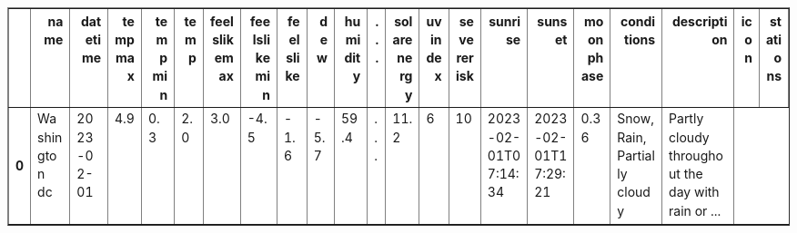 


<div>
<style scoped>
    .dataframe tbody tr th:only-of-type {
        vertical-align: middle;
    }

    .dataframe tbody tr th {
        vertical-align: top;
    }

    .dataframe thead th {
        text-align: right;
    }
</style>
<table border="1" class="dataframe">
  <thead>
    <tr style="text-align: right;">
      <th></th>
      <th>name</th>
      <th>datetime</th>
      <th>tempmax</th>
      <th>tempmin</th>
      <th>temp</th>
      <th>feelslikemax</th>
      <th>feelslikemin</th>
      <th>feelslike</th>
      <th>dew</th>
      <th>humidity</th>
      <th>...</th>
      <th>solarenergy</th>
      <th>uvindex</th>
      <th>severerisk</th>
      <th>sunrise</th>
      <th>sunset</th>
      <th>moonphase</th>
      <th>conditions</th>
      <th>description</th>
      <th>icon</th>
      <th>stations</th>
    </tr>
  </thead>
  <tbody>
    <tr>
      <th>0</th>
      <td>Washington dc</td>
      <td>2023-02-01</td>
      <td>4.9</td>
      <td>0.3</td>
      <td>2.0</td>
      <td>3.0</td>
      <td>-4.5</td>
      <td>-1.6</td>
      <td>-5.7</td>
      <td>59.4</td>
      <td>...</td>
      <td>11.2</td>
      <td>6</td>
      <td>10</td>
      <td>2023-02-01T07:14:34</td>
      <td>2023-02-01T17:29:21</td>
      <td>0.36</td>
      <td>Snow, Rain, Partially cloudy</td>
      <td>Partly cloudy throughout the day with rain or ...</td>